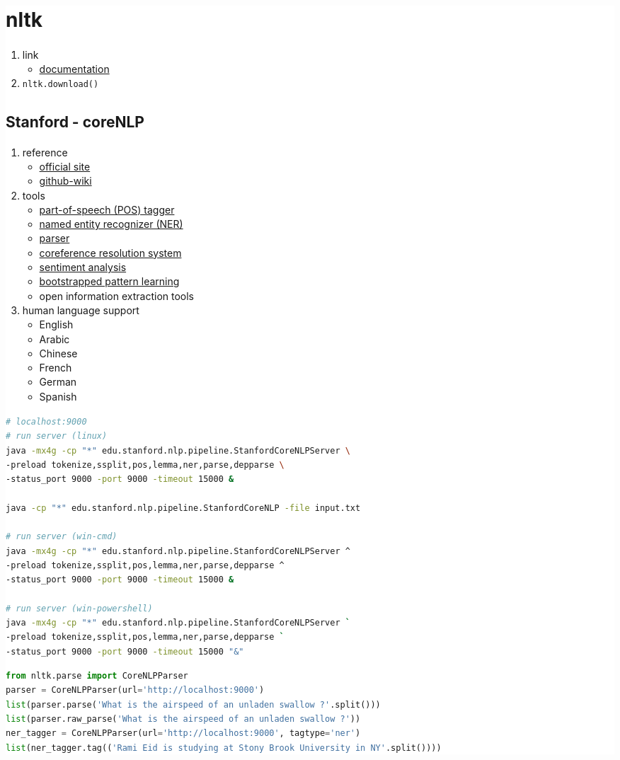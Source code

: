 # nltk

1. link
   * [documentation](http://www.nltk.org/book)
2. `nltk.download()`

## Stanford - coreNLP

1. reference
   * [official site](https://stanfordnlp.github.io/CoreNLP/)
   * [github-wiki](https://github.com/nltk/nltk/wiki/Stanford-CoreNLP-API-in-NLTK)
2. tools
   * [part-of-speech (POS) tagger](https://nlp.stanford.edu/software/tagger.html)
   * [named entity recognizer (NER)](https://nlp.stanford.edu/software/CRF-NER.html)
   * [parser](https://nlp.stanford.edu/software/lex-parser.html)
   * [coreference resolution system](https://nlp.stanford.edu/software/dcoref.html)
   * [sentiment analysis](https://nlp.stanford.edu/sentiment/)
   * [bootstrapped pattern learning](https://nlp.stanford.edu/software/patternslearning.html)
   * open information extraction tools
3. human language support
   * English
   * Arabic
   * Chinese
   * French
   * German
   * Spanish

```bash
# localhost:9000
# run server (linux)
java -mx4g -cp "*" edu.stanford.nlp.pipeline.StanfordCoreNLPServer \
-preload tokenize,ssplit,pos,lemma,ner,parse,depparse \
-status_port 9000 -port 9000 -timeout 15000 &

java -cp "*" edu.stanford.nlp.pipeline.StanfordCoreNLP -file input.txt

# run server (win-cmd)
java -mx4g -cp "*" edu.stanford.nlp.pipeline.StanfordCoreNLPServer ^
-preload tokenize,ssplit,pos,lemma,ner,parse,depparse ^
-status_port 9000 -port 9000 -timeout 15000 &

# run server (win-powershell)
java -mx4g -cp "*" edu.stanford.nlp.pipeline.StanfordCoreNLPServer `
-preload tokenize,ssplit,pos,lemma,ner,parse,depparse `
-status_port 9000 -port 9000 -timeout 15000 "&"
```

```Python
from nltk.parse import CoreNLPParser
parser = CoreNLPParser(url='http://localhost:9000')
list(parser.parse('What is the airspeed of an unladen swallow ?'.split()))
list(parser.raw_parse('What is the airspeed of an unladen swallow ?'))
ner_tagger = CoreNLPParser(url='http://localhost:9000', tagtype='ner')
list(ner_tagger.tag(('Rami Eid is studying at Stony Brook University in NY'.split())))
```
